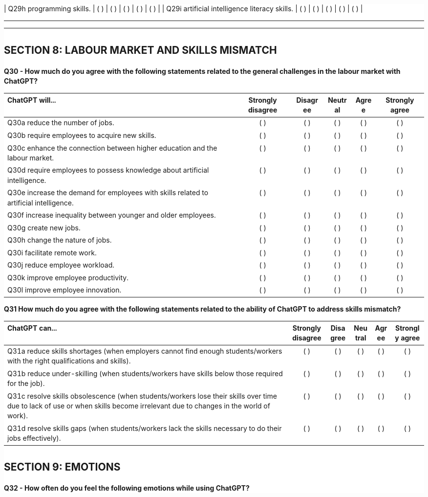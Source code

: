 | Q29h programming skills.                    | ( )               | ( )      | ( )     | ( )   | ( )            |
| Q29i artificial intelligence literacy skills. | ( )               | ( )      | ( )     | ( )   | ( )            |

---

---

## SECTION 8: LABOUR MARKET AND SKILLS MISMATCH

**Q30 - How much do you agree with the following statements related to the general challenges in the labour market with ChatGPT?**

| ChatGPT will...                                                             | Strongly disagree | Disagree | Neutral | Agree | Strongly agree |
| :-------------------------------------------------------------------------- | :---------------: | :------: | :-----: | :---: | :------------: |
| Q30a reduce the number of jobs.                                             | ( )               | ( )      | ( )     | ( )   | ( )            |
| Q30b require employees to acquire new skills.                               | ( )               | ( )      | ( )     | ( )   | ( )            |
| Q30c enhance the connection between higher education and the labour market. | ( )               | ( )      | ( )     | ( )   | ( )            |
| Q30d require employees to possess knowledge about artificial intelligence.    | ( )               | ( )      | ( )     | ( )   | ( )            |
| Q30e increase the demand for employees with skills related to artificial intelligence. | ( )               | ( )      | ( )     | ( )   | ( )            |
| Q30f increase inequality between younger and older employees.               | ( )               | ( )      | ( )     | ( )   | ( )            |
| Q30g create new jobs.                                                       | ( )               | ( )      | ( )     | ( )   | ( )            |
| Q30h change the nature of jobs.                                             | ( )               | ( )      | ( )     | ( )   | ( )            |
| Q30i facilitate remote work.                                                | ( )               | ( )      | ( )     | ( )   | ( )            |
| Q30j reduce employee workload.                                              | ( )               | ( )      | ( )     | ( )   | ( )            |
| Q30k improve employee productivity.                                         | ( )               | ( )      | ( )     | ( )   | ( )            |
| Q30l improve employee innovation.                                           | ( )               | ( )      | ( )     | ( )   | ( )            |

**Q31 How much do you agree with the following statements related to the ability of ChatGPT to address skills mismatch?**

| ChatGPT can...                                                                                                                              | Strongly disagree | Disagree | Neutral | Agree | Strongly agree |
| :------------------------------------------------------------------------------------------------------------------------------------------ | :---------------: | :------: | :-----: | :---: | :------------: |
| Q31a reduce skills shortages (when employers cannot find enough students/workers with the right qualifications and skills).                 | ( )               | ( )      | ( )     | ( )   | ( )            |
| Q31b reduce under-skilling (when students/workers have skills below those required for the job).                                            | ( )               | ( )      | ( )     | ( )   | ( )            |
| Q31c resolve skills obsolescence (when students/workers lose their skills over time due to lack of use or when skills become irrelevant due to changes in the world of work). | ( )               | ( )      | ( )     | ( )   | ( )            |
| Q31d resolve skills gaps (when students/workers lack the skills necessary to do their jobs effectively).                                    | ( )               | ( )      | ( )     | ( )   | ( )            |

## SECTION 9: EMOTIONS

**Q32 - How often do you feel the following emotions while using ChatGPT?**
